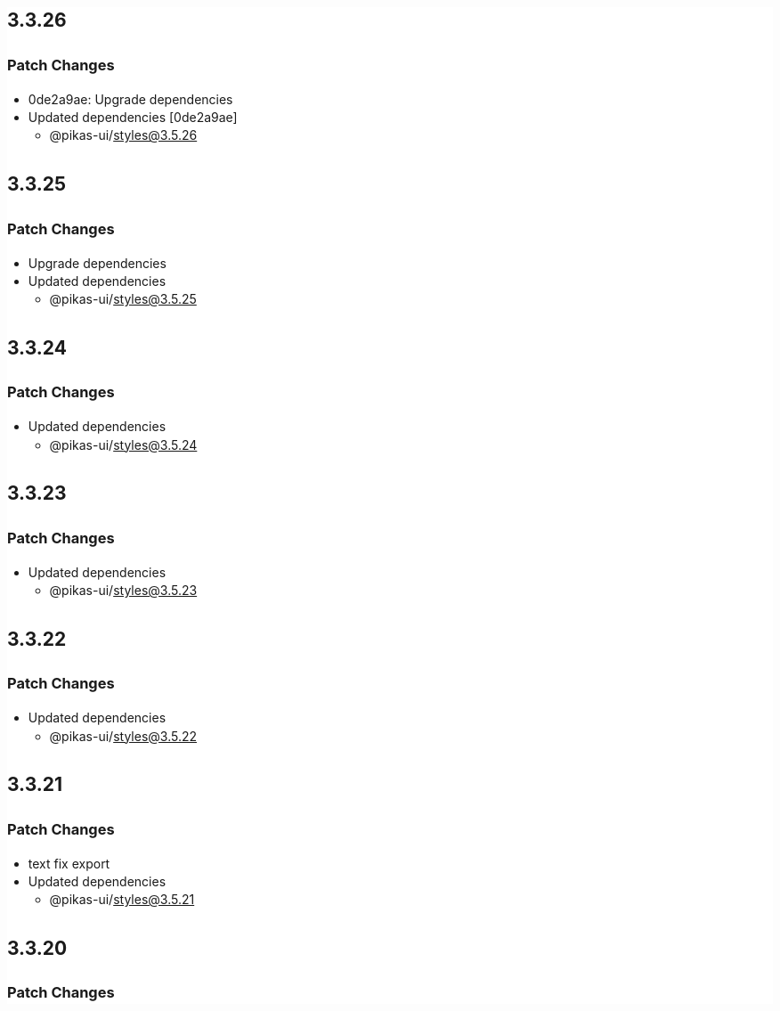 ## 3.3.26

### Patch Changes

- 0de2a9ae: Upgrade dependencies
- Updated dependencies [0de2a9ae]
  - @pikas-ui/styles@3.5.26

## 3.3.25

### Patch Changes

- Upgrade dependencies
- Updated dependencies
  - @pikas-ui/styles@3.5.25

## 3.3.24

### Patch Changes

- Updated dependencies
  - @pikas-ui/styles@3.5.24

## 3.3.23

### Patch Changes

- Updated dependencies
  - @pikas-ui/styles@3.5.23

## 3.3.22

### Patch Changes

- Updated dependencies
  - @pikas-ui/styles@3.5.22

## 3.3.21

### Patch Changes

- text fix export
- Updated dependencies
  - @pikas-ui/styles@3.5.21

## 3.3.20

### Patch Changes

